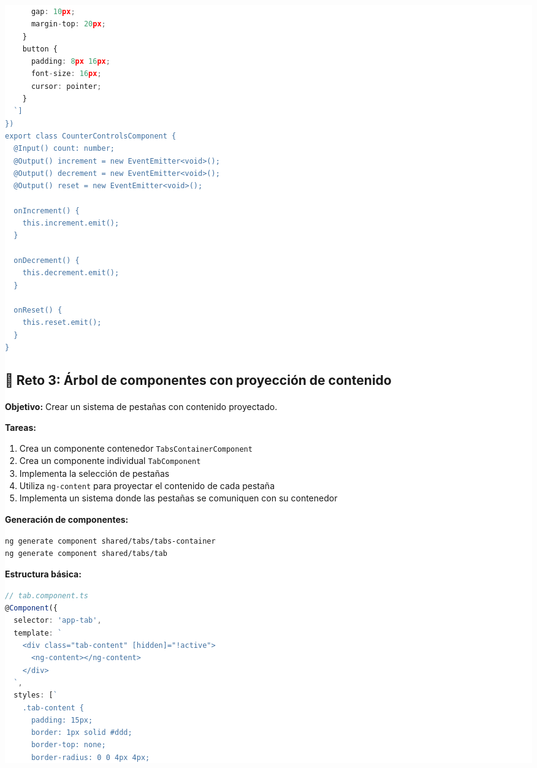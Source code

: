```typescript
      gap: 10px;
      margin-top: 20px;
    }
    button {
      padding: 8px 16px;
      font-size: 16px;
      cursor: pointer;
    }
  `]
})
export class CounterControlsComponent {
  @Input() count: number;
  @Output() increment = new EventEmitter<void>();
  @Output() decrement = new EventEmitter<void>();
  @Output() reset = new EventEmitter<void>();
  
  onIncrement() {
    this.increment.emit();
  }
  
  onDecrement() {
    this.decrement.emit();
  }
  
  onReset() {
    this.reset.emit();
  }
}
```

## 🎯 Reto 3: Árbol de componentes con proyección de contenido

**Objetivo:** Crear un sistema de pestañas con contenido proyectado.

**Tareas:**
1. Crea un componente contenedor `TabsContainerComponent`
2. Crea un componente individual `TabComponent`
3. Implementa la selección de pestañas
4. Utiliza `ng-content` para proyectar el contenido de cada pestaña
5. Implementa un sistema donde las pestañas se comuniquen con su contenedor

**Generación de componentes:**
```bash
ng generate component shared/tabs/tabs-container
ng generate component shared/tabs/tab
```

**Estructura básica:**

```typescript
// tab.component.ts
@Component({
  selector: 'app-tab',
  template: `
    <div class="tab-content" [hidden]="!active">
      <ng-content></ng-content>
    </div>
  `,
  styles: [`
    .tab-content {
      padding: 15px;
      border: 1px solid #ddd;
      border-top: none;
      border-radius: 0 0 4px 4px;
```